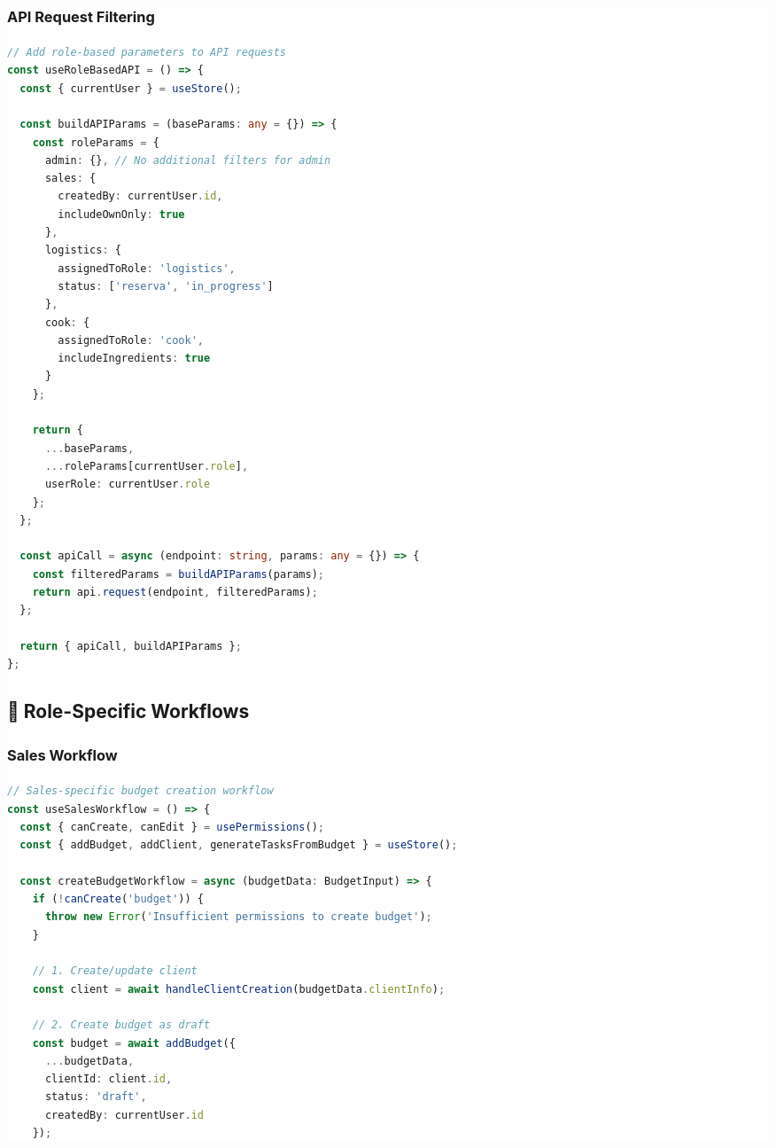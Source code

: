 ### **API Request Filtering**
```typescript
// Add role-based parameters to API requests
const useRoleBasedAPI = () => {
  const { currentUser } = useStore();
  
  const buildAPIParams = (baseParams: any = {}) => {
    const roleParams = {
      admin: {}, // No additional filters for admin
      sales: {
        createdBy: currentUser.id,
        includeOwnOnly: true
      },
      logistics: {
        assignedToRole: 'logistics',
        status: ['reserva', 'in_progress']
      },
      cook: {
        assignedToRole: 'cook',
        includeIngredients: true
      }
    };
    
    return {
      ...baseParams,
      ...roleParams[currentUser.role],
      userRole: currentUser.role
    };
  };
  
  const apiCall = async (endpoint: string, params: any = {}) => {
    const filteredParams = buildAPIParams(params);
    return api.request(endpoint, filteredParams);
  };
  
  return { apiCall, buildAPIParams };
};
```

## 🎯 Role-Specific Workflows

### **Sales Workflow**
```typescript
// Sales-specific budget creation workflow
const useSalesWorkflow = () => {
  const { canCreate, canEdit } = usePermissions();
  const { addBudget, addClient, generateTasksFromBudget } = useStore();
  
  const createBudgetWorkflow = async (budgetData: BudgetInput) => {
    if (!canCreate('budget')) {
      throw new Error('Insufficient permissions to create budget');
    }
    
    // 1. Create/update client
    const client = await handleClientCreation(budgetData.clientInfo);
    
    // 2. Create budget as draft
    const budget = await addBudget({
      ...budgetData,
      clientId: client.id,
      status: 'draft',
      createdBy: currentUser.id
    });
```